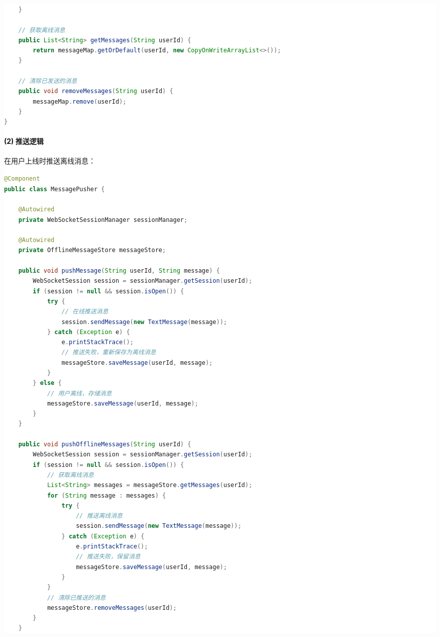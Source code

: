 ```java
    }

    // 获取离线消息
    public List<String> getMessages(String userId) {
        return messageMap.getOrDefault(userId, new CopyOnWriteArrayList<>());
    }

    // 清除已发送的消息
    public void removeMessages(String userId) {
        messageMap.remove(userId);
    }
}
```

#### **(2) 推送逻辑**

在用户上线时推送离线消息：

```java
@Component
public class MessagePusher {

    @Autowired
    private WebSocketSessionManager sessionManager;

    @Autowired
    private OfflineMessageStore messageStore;

    public void pushMessage(String userId, String message) {
        WebSocketSession session = sessionManager.getSession(userId);
        if (session != null && session.isOpen()) {
            try {
                // 在线推送消息
                session.sendMessage(new TextMessage(message));
            } catch (Exception e) {
                e.printStackTrace();
                // 推送失败，重新保存为离线消息
                messageStore.saveMessage(userId, message);
            }
        } else {
            // 用户离线，存储消息
            messageStore.saveMessage(userId, message);
        }
    }

    public void pushOfflineMessages(String userId) {
        WebSocketSession session = sessionManager.getSession(userId);
        if (session != null && session.isOpen()) {
            // 获取离线消息
            List<String> messages = messageStore.getMessages(userId);
            for (String message : messages) {
                try {
                    // 推送离线消息
                    session.sendMessage(new TextMessage(message));
                } catch (Exception e) {
                    e.printStackTrace();
                    // 推送失败，保留消息
                    messageStore.saveMessage(userId, message);
                }
            }
            // 清除已推送的消息
            messageStore.removeMessages(userId);
        }
    }
```